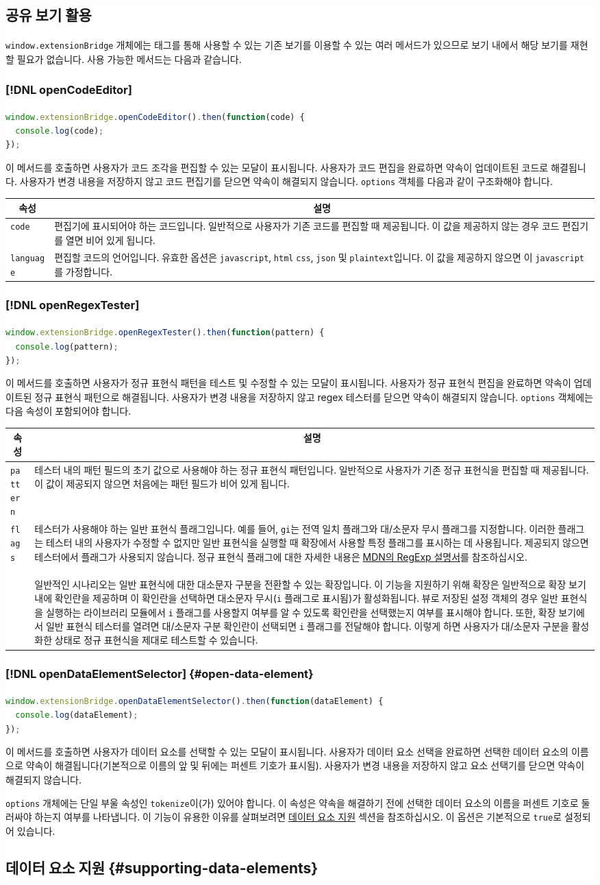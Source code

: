 ## 공유 보기 활용

`window.extensionBridge` 개체에는 태그를 통해 사용할 수 있는 기존 보기를 이용할 수 있는 여러 메서드가 있으므로 보기 내에서 해당 보기를 재현할 필요가 없습니다. 사용 가능한 메서드는 다음과 같습니다.

### [!DNL openCodeEditor]

```js
window.extensionBridge.openCodeEditor().then(function(code) { 
  console.log(code);
});
```

이 메서드를 호출하면 사용자가 코드 조각을 편집할 수 있는 모달이 표시됩니다. 사용자가 코드 편집을 완료하면 약속이 업데이트된 코드로 해결됩니다. 사용자가 변경 내용을 저장하지 않고 코드 편집기를 닫으면 약속이 해결되지 않습니다. `options` 객체를 다음과 같이 구조화해야 합니다.

| 속성 | 설명 |
| --- | --- |
| `code` | 편집기에 표시되어야 하는 코드입니다. 일반적으로 사용자가 기존 코드를 편집할 때 제공됩니다. 이 값을 제공하지 않는 경우 코드 편집기를 열면 비어 있게 됩니다. |
| `language` | 편집할 코드의 언어입니다. 유효한 옵션은 `javascript`, `html` `css`, `json` 및 `plaintext`입니다. 이 값을 제공하지 않으면 이 `javascript`를 가정합니다. |

### [!DNL openRegexTester]

```js
window.extensionBridge.openRegexTester().then(function(pattern) { 
  console.log(pattern);
});
```

이 메서드를 호출하면 사용자가 정규 표현식 패턴을 테스트 및 수정할 수 있는 모달이 표시됩니다. 사용자가 정규 표현식 편집을 완료하면 약속이 업데이트된 정규 표현식 패턴으로 해결됩니다. 사용자가 변경 내용을 저장하지 않고 regex 테스터를 닫으면 약속이 해결되지 않습니다. `options` 객체에는 다음 속성이 포함되어야 합니다.

| 속성 | 설명 |
| --- | --- |
| `pattern` | 테스터 내의 패턴 필드의 초기 값으로 사용해야 하는 정규 표현식 패턴입니다. 일반적으로 사용자가 기존 정규 표현식을 편집할 때 제공됩니다. 이 값이 제공되지 않으면 처음에는 패턴 필드가 비어 있게 됩니다. |
| `flags` | 테스터가 사용해야 하는 일반 표현식 플래그입니다. 예를 들어, `gi`는 전역 일치 플래그와 대/소문자 무시 플래그를 지정합니다. 이러한 플래그는 테스터 내의 사용자가 수정할 수 없지만 일반 표현식을 실행할 때 확장에서 사용할 특정 플래그를 표시하는 데 사용됩니다. 제공되지 않으면 테스터에서 플래그가 사용되지 않습니다. 정규 표현식 플래그에 대한 자세한 내용은 [MDN의 RegExp 설명서](https://developer.mozilla.org/ko-KR/docs/Web/JavaScript/Reference/Global_Objects/RegExp)를 참조하십시오.<br><br>일반적인 시나리오는 일반 표현식에 대한 대소문자 구분을 전환할 수 있는 확장입니다. 이 기능을 지원하기 위해 확장은 일반적으로 확장 보기 내에 확인란을 제공하며 이 확인란을 선택하면 대소문자 무시(`i` 플래그로 표시됨)가 활성화됩니다. 뷰로 저장된 설정 객체의 경우 일반 표현식을 실행하는 라이브러리 모듈에서 `i` 플래그를 사용할지 여부를 알 수 있도록 확인란을 선택했는지 여부를 표시해야 합니다. 또한, 확장 보기에서 일반 표현식 테스터를 열려면 대/소문자 구분 확인란이 선택되면 `i` 플래그를 전달해야 합니다. 이렇게 하면 사용자가 대/소문자 구분을 활성화한 상태로 정규 표현식을 제대로 테스트할 수 있습니다. |

### [!DNL openDataElementSelector] {#open-data-element}

```js
window.extensionBridge.openDataElementSelector().then(function(dataElement) { 
  console.log(dataElement);
});
```

이 메서드를 호출하면 사용자가 데이터 요소를 선택할 수 있는 모달이 표시됩니다. 사용자가 데이터 요소 선택을 완료하면 선택한 데이터 요소의 이름으로 약속이 해결됩니다(기본적으로 이름의 앞 및 뒤에는 퍼센트 기호가 표시됨). 사용자가 변경 내용을 저장하지 않고 요소 선택기를 닫으면 약속이 해결되지 않습니다.

`options` 개체에는 단일 부울 속성인 `tokenize`이(가) 있어야 합니다. 이 속성은 약속을 해결하기 전에 선택한 데이터 요소의 이름을 퍼센트 기호로 둘러싸야 하는지 여부를 나타냅니다. 이 기능이 유용한 이유를 살펴보려면 [데이터 요소 지원](#supporting-data-elements) 섹션을 참조하십시오. 이 옵션은 기본적으로 `true`로 설정되어 있습니다.

## 데이터 요소 지원 {#supporting-data-elements}
